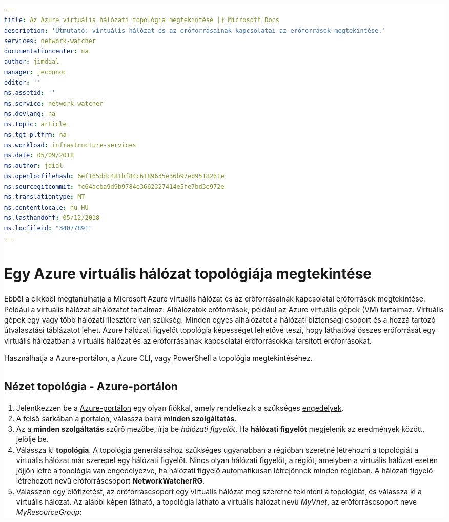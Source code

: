 ```yaml
---
title: Az Azure virtuális hálózati topológia megtekintése |} Microsoft Docs
description: 'Útmutató: virtuális hálózat és az erőforrásainak kapcsolatai az erőforrások megtekintése.'
services: network-watcher
documentationcenter: na
author: jimdial
manager: jeconnoc
editor: ''
ms.assetid: ''
ms.service: network-watcher
ms.devlang: na
ms.topic: article
ms.tgt_pltfrm: na
ms.workload: infrastructure-services
ms.date: 05/09/2018
ms.author: jdial
ms.openlocfilehash: 6ef165ddc481bf84c6189635e36b97eb9518261e
ms.sourcegitcommit: fc64acba9d9b9784e3662327414e5fe7bd3e972e
ms.translationtype: MT
ms.contentlocale: hu-HU
ms.lasthandoff: 05/12/2018
ms.locfileid: "34077891"
---
```

# <a name="view-the-topology-of-an-azure-virtual-network"></a>Egy Azure virtuális hálózat topológiája megtekintése

Ebből a cikkből megtanulhatja a Microsoft Azure virtuális hálózat és az erőforrásainak kapcsolatai erőforrások megtekintése. Például a virtuális hálózat alhálózatot tartalmaz. Alhálózatok erőforrások, például az Azure virtuális gépek (VM) tartalmaz. Virtuális gépek egy vagy több hálózati illesztőre van szükség. Minden egyes alhálózatot a hálózati biztonsági csoport és a hozzá tartozó útválasztási táblázatot lehet. Azure hálózati figyelőt topológia képességet lehetővé teszi, hogy láthatóvá összes erőforrását egy virtuális hálózatban a virtuális hálózat és az erőforrásainak kapcsolatai erőforrásokkal társított erőforrásokat.

Használhatja a [Azure-portálon](#azure-portal), a [Azure CLI](#azure-cli), vagy [PowerShell](#powershell) a topológia megtekintéséhez.

## <a name = "azure-portal"></a>Nézet topológia - Azure-portálon

1. Jelentkezzen be a [Azure-portálon](https://portal.azure.com) egy olyan fiókkal, amely rendelkezik a szükséges [engedélyek](required-rbac-permissions.md).
2. A felső sarkában a portálon, válassza balra **minden szolgáltatás**.
3. Az a **minden szolgáltatás** szűrő mezőbe, írja be *hálózati figyelőt*. Ha **hálózati figyelőt** megjelenik az eredmények között, jelölje be.
4. Válassza ki **topológia**. A topológia generálásához szükséges ugyanabban a régióban szeretné létrehozni a topológiát a virtuális hálózat már szerepel egy hálózati figyelőt. Nincs olyan hálózati figyelőt, a régiót, amelyben a virtuális hálózat esetén jöjjön létre a topológia van engedélyezve, ha hálózati figyelő automatikusan létrejönnek minden régióban. A hálózati figyelő létrehozott nevű erőforráscsoport **NetworkWatcherRG**.
5. Válasszon egy előfizetést, az erőforráscsoport egy virtuális hálózat meg szeretné tekinteni a topológiát, és válassza ki a virtuális hálózat. Az alábbi képen látható, a topológia látható a virtuális hálózat nevű *MyVnet*, az erőforráscsoport neve *MyResourceGroup*:
